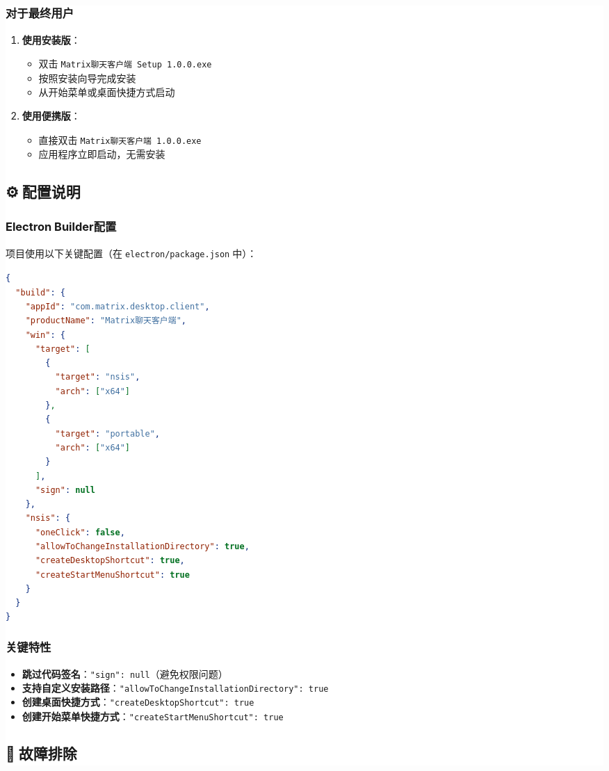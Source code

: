 ### 对于最终用户
1. **使用安装版**：
   - 双击 `Matrix聊天客户端 Setup 1.0.0.exe`
   - 按照安装向导完成安装
   - 从开始菜单或桌面快捷方式启动

2. **使用便携版**：
   - 直接双击 `Matrix聊天客户端 1.0.0.exe`
   - 应用程序立即启动，无需安装

## ⚙️ 配置说明

### Electron Builder配置

项目使用以下关键配置（在 `electron/package.json` 中）：

```json
{
  "build": {
    "appId": "com.matrix.desktop.client",
    "productName": "Matrix聊天客户端",
    "win": {
      "target": [
        {
          "target": "nsis",
          "arch": ["x64"]
        },
        {
          "target": "portable", 
          "arch": ["x64"]
        }
      ],
      "sign": null
    },
    "nsis": {
      "oneClick": false,
      "allowToChangeInstallationDirectory": true,
      "createDesktopShortcut": true,
      "createStartMenuShortcut": true
    }
  }
}
```

### 关键特性
- **跳过代码签名**：`"sign": null`（避免权限问题）
- **支持自定义安装路径**：`"allowToChangeInstallationDirectory": true`
- **创建桌面快捷方式**：`"createDesktopShortcut": true`
- **创建开始菜单快捷方式**：`"createStartMenuShortcut": true`

## 🔧 故障排除

